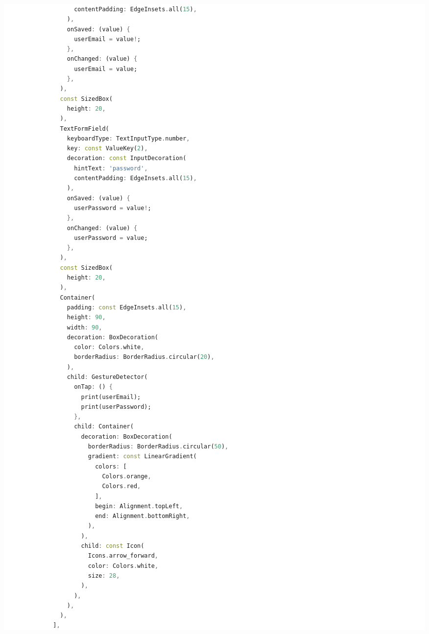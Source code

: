 ```dart
                    contentPadding: EdgeInsets.all(15),
                  ),
                  onSaved: (value) {
                    userEmail = value!;
                  },
                  onChanged: (value) {
                    userEmail = value;
                  },
                ),
                const SizedBox(
                  height: 20,
                ),
                TextFormField(
                  keyboardType: TextInputType.number,
                  key: const ValueKey(2),
                  decoration: const InputDecoration(
                    hintText: 'password',
                    contentPadding: EdgeInsets.all(15),
                  ),
                  onSaved: (value) {
                    userPassword = value!;
                  },
                  onChanged: (value) {
                    userPassword = value;
                  },
                ),
                const SizedBox(
                  height: 20,
                ),
                Container(
                  padding: const EdgeInsets.all(15),
                  height: 90,
                  width: 90,
                  decoration: BoxDecoration(
                    color: Colors.white,
                    borderRadius: BorderRadius.circular(20),
                  ),
                  child: GestureDetector(
                    onTap: () {
                      print(userEmail);
                      print(userPassword);
                    },
                    child: Container(
                      decoration: BoxDecoration(
                        borderRadius: BorderRadius.circular(50),
                        gradient: const LinearGradient(
                          colors: [
                            Colors.orange,
                            Colors.red,
                          ],
                          begin: Alignment.topLeft,
                          end: Alignment.bottomRight,
                        ),
                      ),
                      child: const Icon(
                        Icons.arrow_forward,
                        color: Colors.white,
                        size: 28,
                      ),
                    ),
                  ),
                ),
              ],
```